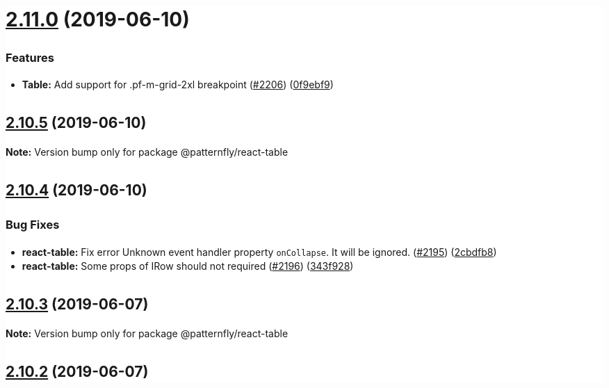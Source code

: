 


# [2.11.0](https://github.com/patternfly/patternfly-react/compare/@patternfly/react-table@2.10.5...@patternfly/react-table@2.11.0) (2019-06-10)


### Features

* **Table:** Add support for .pf-m-grid-2xl breakpoint ([#2206](https://github.com/patternfly/patternfly-react/issues/2206)) ([0f9ebf9](https://github.com/patternfly/patternfly-react/commit/0f9ebf9))





## [2.10.5](https://github.com/patternfly/patternfly-react/compare/@patternfly/react-table@2.10.4...@patternfly/react-table@2.10.5) (2019-06-10)

**Note:** Version bump only for package @patternfly/react-table





## [2.10.4](https://github.com/patternfly/patternfly-react/compare/@patternfly/react-table@2.10.3...@patternfly/react-table@2.10.4) (2019-06-10)


### Bug Fixes

* **react-table:** Fix error Unknown event handler property `onCollapse`. It will be ignored. ([#2195](https://github.com/patternfly/patternfly-react/issues/2195)) ([2cbdfb8](https://github.com/patternfly/patternfly-react/commit/2cbdfb8))
* **react-table:** Some props of IRow should not required ([#2196](https://github.com/patternfly/patternfly-react/issues/2196)) ([343f928](https://github.com/patternfly/patternfly-react/commit/343f928))





## [2.10.3](https://github.com/patternfly/patternfly-react/compare/@patternfly/react-table@2.10.2...@patternfly/react-table@2.10.3) (2019-06-07)

**Note:** Version bump only for package @patternfly/react-table





## [2.10.2](https://github.com/patternfly/patternfly-react/compare/@patternfly/react-table@2.10.1...@patternfly/react-table@2.10.2) (2019-06-07)
